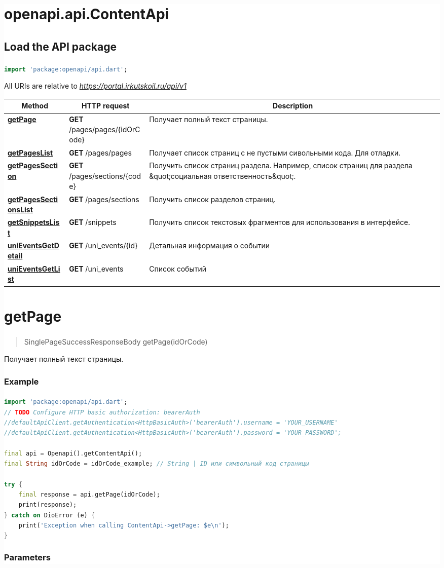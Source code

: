 # openapi.api.ContentApi

## Load the API package
```dart
import 'package:openapi/api.dart';
```

All URIs are relative to *https://portal.irkutskoil.ru/api/v1*

Method | HTTP request | Description
------------- | ------------- | -------------
[**getPage**](ContentApi.md#getpage) | **GET** /pages/pages/{idOrCode} | Получает полный текст страницы.
[**getPagesList**](ContentApi.md#getpageslist) | **GET** /pages/pages | Получает список страниц с не пустыми сивольными кода. Для отладки.
[**getPagesSection**](ContentApi.md#getpagessection) | **GET** /pages/sections/{code} | Получить список страниц раздела. Например, список страниц для раздела \&quot;социальная ответственность\&quot;.
[**getPagesSectionsList**](ContentApi.md#getpagessectionslist) | **GET** /pages/sections | Получить список разделов страниц.
[**getSnippetsList**](ContentApi.md#getsnippetslist) | **GET** /snippets | Получить список текстовых фрагментов для использования в интерфейсе.
[**uniEventsGetDetail**](ContentApi.md#unieventsgetdetail) | **GET** /uni_events/{id} | Детальная информация о событии
[**uniEventsGetList**](ContentApi.md#unieventsgetlist) | **GET** /uni_events | Список событий


# **getPage**
> SinglePageSuccessResponseBody getPage(idOrCode)

Получает полный текст страницы.

### Example
```dart
import 'package:openapi/api.dart';
// TODO Configure HTTP basic authorization: bearerAuth
//defaultApiClient.getAuthentication<HttpBasicAuth>('bearerAuth').username = 'YOUR_USERNAME'
//defaultApiClient.getAuthentication<HttpBasicAuth>('bearerAuth').password = 'YOUR_PASSWORD';

final api = Openapi().getContentApi();
final String idOrCode = idOrCode_example; // String | ID или символьный код страницы

try {
    final response = api.getPage(idOrCode);
    print(response);
} catch on DioError (e) {
    print('Exception when calling ContentApi->getPage: $e\n');
}
```

### Parameters

